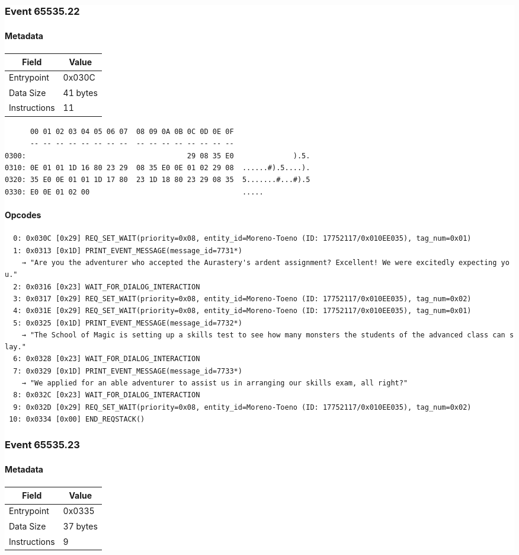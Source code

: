 ```
```

### Event 65535.22

#### Metadata

| Field        | Value    |
|--------------|----------|
| Entrypoint   | 0x030C   |
| Data Size    | 41 bytes |
| Instructions | 11       |

```
      00 01 02 03 04 05 06 07  08 09 0A 0B 0C 0D 0E 0F
      -- -- -- -- -- -- -- --  -- -- -- -- -- -- -- --
0300:                                      29 08 35 E0              ).5.
0310: 0E 01 01 1D 16 80 23 29  08 35 E0 0E 01 02 29 08  ......#).5....).
0320: 35 E0 0E 01 01 1D 17 80  23 1D 18 80 23 29 08 35  5.......#...#).5
0330: E0 0E 01 02 00                                    .....           
```

#### Opcodes

```
  0: 0x030C [0x29] REQ_SET_WAIT(priority=0x08, entity_id=Moreno-Toeno (ID: 17752117/0x010EE035), tag_num=0x01)
  1: 0x0313 [0x1D] PRINT_EVENT_MESSAGE(message_id=7731*)
    → "Are you the adventurer who accepted the Aurastery's ardent assignment? Excellent! We were excitedly expecting you."
  2: 0x0316 [0x23] WAIT_FOR_DIALOG_INTERACTION
  3: 0x0317 [0x29] REQ_SET_WAIT(priority=0x08, entity_id=Moreno-Toeno (ID: 17752117/0x010EE035), tag_num=0x02)
  4: 0x031E [0x29] REQ_SET_WAIT(priority=0x08, entity_id=Moreno-Toeno (ID: 17752117/0x010EE035), tag_num=0x01)
  5: 0x0325 [0x1D] PRINT_EVENT_MESSAGE(message_id=7732*)
    → "The School of Magic is setting up a skills test to see how many monsters the students of the advanced class can slay."
  6: 0x0328 [0x23] WAIT_FOR_DIALOG_INTERACTION
  7: 0x0329 [0x1D] PRINT_EVENT_MESSAGE(message_id=7733*)
    → "We applied for an able adventurer to assist us in arranging our skills exam, all right?"
  8: 0x032C [0x23] WAIT_FOR_DIALOG_INTERACTION
  9: 0x032D [0x29] REQ_SET_WAIT(priority=0x08, entity_id=Moreno-Toeno (ID: 17752117/0x010EE035), tag_num=0x02)
 10: 0x0334 [0x00] END_REQSTACK()
```

### Event 65535.23

#### Metadata

| Field        | Value    |
|--------------|----------|
| Entrypoint   | 0x0335   |
| Data Size    | 37 bytes |
| Instructions | 9        |
